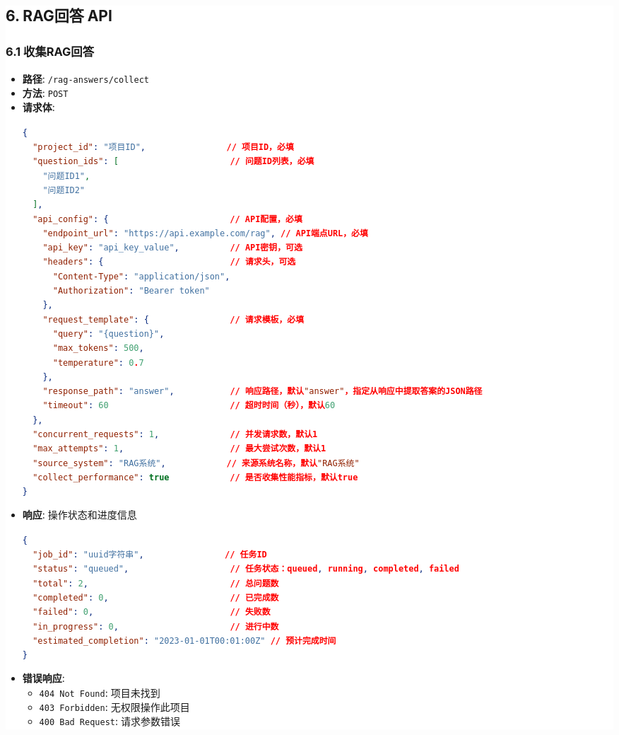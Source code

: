 
## 6. RAG回答 API

### 6.1 收集RAG回答
- **路径**: `/rag-answers/collect`
- **方法**: `POST`
- **请求体**:
  ```json
  {
    "project_id": "项目ID",                // 项目ID，必填
    "question_ids": [                      // 问题ID列表，必填
      "问题ID1", 
      "问题ID2"
    ],
    "api_config": {                        // API配置，必填
      "endpoint_url": "https://api.example.com/rag", // API端点URL，必填
      "api_key": "api_key_value",          // API密钥，可选
      "headers": {                         // 请求头，可选
        "Content-Type": "application/json",
        "Authorization": "Bearer token"
      },
      "request_template": {                // 请求模板，必填
        "query": "{question}",
        "max_tokens": 500,
        "temperature": 0.7
      },
      "response_path": "answer",           // 响应路径，默认"answer"，指定从响应中提取答案的JSON路径
      "timeout": 60                        // 超时时间（秒），默认60
    },
    "concurrent_requests": 1,              // 并发请求数，默认1
    "max_attempts": 1,                     // 最大尝试次数，默认1
    "source_system": "RAG系统",            // 来源系统名称，默认"RAG系统"
    "collect_performance": true            // 是否收集性能指标，默认true
  }
  ```
- **响应**: 操作状态和进度信息
  ```json
  {
    "job_id": "uuid字符串",                // 任务ID
    "status": "queued",                    // 任务状态：queued, running, completed, failed
    "total": 2,                            // 总问题数
    "completed": 0,                        // 已完成数
    "failed": 0,                           // 失败数
    "in_progress": 0,                      // 进行中数
    "estimated_completion": "2023-01-01T00:01:00Z" // 预计完成时间
  }
  ```
- **错误响应**:
  - `404 Not Found`: 项目未找到
  - `403 Forbidden`: 无权限操作此项目
  - `400 Bad Request`: 请求参数错误

